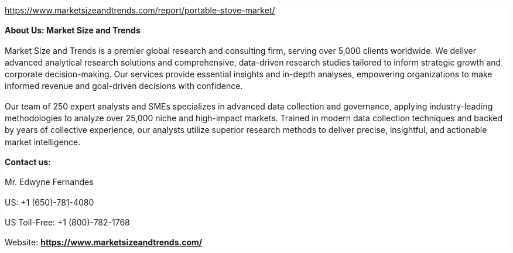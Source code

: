 <a href="https://www.marketsizeandtrends.com/report/portable-stove-market/">https://www.marketsizeandtrends.com/report/portable-stove-market/</a></strong></p><p><strong>About Us: Market Size and Trends</strong></p><p>Market Size and Trends is a premier global research and consulting firm, serving over 5,000 clients worldwide. We deliver advanced analytical research solutions and comprehensive, data-driven research studies tailored to inform strategic growth and corporate decision-making. Our services provide essential insights and in-depth analyses, empowering organizations to make informed revenue and goal-driven decisions with confidence.</p><p>Our team of 250 expert analysts and SMEs specializes in advanced data collection and governance, applying industry-leading methodologies to analyze over 25,000 niche and high-impact markets. Trained in modern data collection techniques and backed by years of collective experience, our analysts utilize superior research methods to deliver precise, insightful, and actionable market intelligence.</p><p><strong>Contact us:</strong></p><p>Mr. Edwyne Fernandes</p><p>US: +1 (650)-781-4080</p><p>US Toll-Free: +1 (800)-782-1768</p><p>Website: <strong><a href="https://www.marketsizeandtrends.com/">https://www.marketsizeandtrends.com/</a></strong></p>
